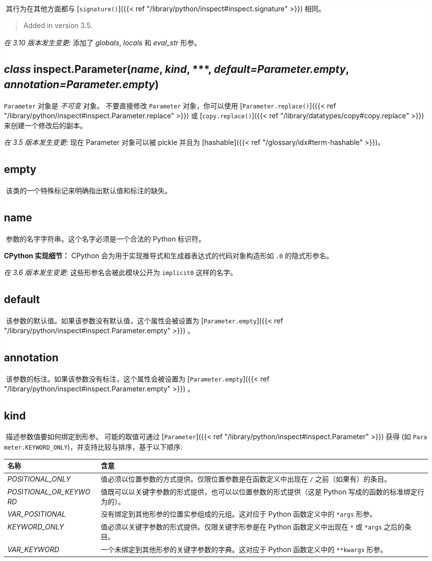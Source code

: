 ​	其行为在其他方面都与 [`signature()`]({{< ref "/library/python/inspect#inspect.signature" >}}) 相同。

> Added in version 3.5.
>

*在 3.10 版本发生变更:* 添加了 *globals*, *locals* 和 *eval_str* 形参。

## *class* inspect.**Parameter**(*name*, *kind*, ***, *default=Parameter.empty*, *annotation=Parameter.empty*)

`Parameter` 对象是 *不可变* 对象。 不要直接修改 `Parameter` 对象，你可以使用 [`Parameter.replace()`]({{< ref "/library/python/inspect#inspect.Parameter.replace" >}}) 或 [`copy.replace()`]({{< ref "/library/datatypes/copy#copy.replace" >}}) 来创建一个修改后的副本。

*在 3.5 版本发生变更:* 现在 Parameter 对象可以被 pickle 并且为 [hashable]({{< ref "/glossary/idx#term-hashable" >}})。

## **empty**

​	该类的一个特殊标记来明确指出默认值和标注的缺失。

## **name**

​	参数的名字字符串。这个名字必须是一个合法的 Python 标识符。

**CPython 实现细节：** CPython 会为用于实现推导式和生成器表达式的代码对象构造形如 `.0` 的隐式形参名。

*在 3.6 版本发生变更:* 这些形参名会被此模块公开为 `implicit0` 这样的名字。

## **default**

​	该参数的默认值。如果该参数没有默认值，这个属性会被设置为 [`Parameter.empty`]({{< ref "/library/python/inspect#inspect.Parameter.empty" >}}) 。

## **annotation**

​	该参数的标注。如果该参数没有标注，这个属性会被设置为 [`Parameter.empty`]({{< ref "/library/python/inspect#inspect.Parameter.empty" >}}) 。

## **kind**

​	描述参数值要如何绑定到形参。 可能的取值可通过 [`Parameter`]({{< ref "/library/python/inspect#inspect.Parameter" >}}) 获得 (如 `Parameter.KEYWORD_ONLY`)，并支持比较与排序，基于以下顺序:

| 名称                    | 含意                                                         |
| :---------------------- | :----------------------------------------------------------- |
| *POSITIONAL_ONLY*       | 值必须以位置参数的方式提供。仅限位置参数是在函数定义中出现在 `/` 之前（如果有）的条目。 |
| *POSITIONAL_OR_KEYWORD* | 值既可以以关键字参数的形式提供，也可以以位置参数的形式提供（这是 Python 写成的函数的标准绑定行为的）。 |
| *VAR_POSITIONAL*        | 没有绑定到其他形参的位置实参组成的元组。这对应于 Python 函数定义中的 `*args` 形参。 |
| *KEYWORD_ONLY*          | 值必须以关键字参数的形式提供。仅限关键字形参是在 Python 函数定义中出现在 `*` 或 `*args` 之后的条目。 |
| *VAR_KEYWORD*           | 一个未绑定到其他形参的关键字参数的字典。这对应于 Python 函数定义中的 `**kwargs` 形参。 |
